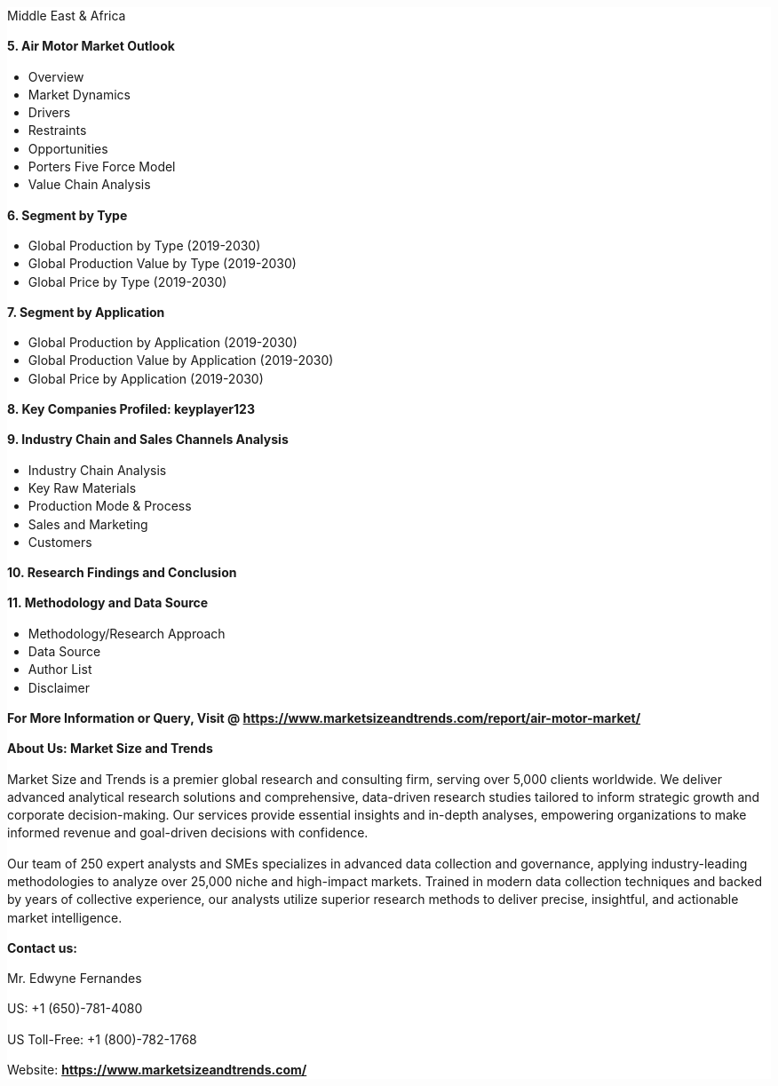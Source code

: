 Middle East &amp; Africa</li></ul><p><strong>5. Air Motor Market Outlook</strong></p><ul><li>Overview</li><li>Market Dynamics</li><li>Drivers</li><li>Restraints</li><li>Opportunities</li><li>Porters Five Force Model</li><li>Value Chain Analysis&nbsp;</li></ul><p><strong>6. Segment by Type</strong></p><ul><li>Global Production by Type (2019-2030)</li><li>Global Production Value by Type (2019-2030)</li><li>Global Price by Type (2019-2030)</li></ul><p><strong>7. Segment by Application</strong></p><ul><li>Global Production by Application (2019-2030)</li><li>Global Production Value by Application (2019-2030)</li><li>Global Price by Application (2019-2030)</li></ul><p><strong>8. Key Companies Profiled: keyplayer123</strong></p><p><strong>9. Industry Chain and Sales Channels Analysis</strong></p><ul><li>Industry Chain Analysis</li><li>Key Raw Materials</li><li>Production Mode &amp; Process</li><li>Sales and Marketing</li><li>Customers</li></ul><p><strong>10. Research Findings and Conclusion</strong></p><p><strong>11. Methodology and Data Source</strong></p><ul><li>Methodology/Research Approach</li><li>Data Source</li><li>Author List</li><li>Disclaimer</li></ul></p><p><strong>For More Information or Query, Visit @ <a href="https://www.marketsizeandtrends.com/report/air-motor-market/">https://www.marketsizeandtrends.com/report/air-motor-market/</a></strong></p><p><strong>About Us: Market Size and Trends</strong></p><p>Market Size and Trends is a premier global research and consulting firm, serving over 5,000 clients worldwide. We deliver advanced analytical research solutions and comprehensive, data-driven research studies tailored to inform strategic growth and corporate decision-making. Our services provide essential insights and in-depth analyses, empowering organizations to make informed revenue and goal-driven decisions with confidence.</p><p>Our team of 250 expert analysts and SMEs specializes in advanced data collection and governance, applying industry-leading methodologies to analyze over 25,000 niche and high-impact markets. Trained in modern data collection techniques and backed by years of collective experience, our analysts utilize superior research methods to deliver precise, insightful, and actionable market intelligence.</p><p><strong>Contact us:</strong></p><p>Mr. Edwyne Fernandes</p><p>US: +1 (650)-781-4080</p><p>US Toll-Free: +1 (800)-782-1768</p><p>Website: <strong><a href="https://www.marketsizeandtrends.com/">https://www.marketsizeandtrends.com/</a></strong></p>

